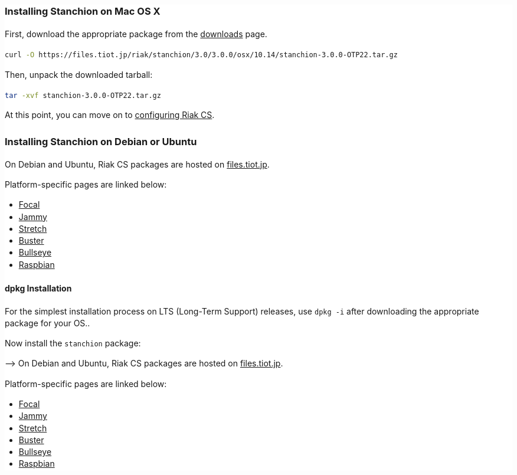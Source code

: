 ### Installing Stanchion on Mac OS X

First, download the appropriate package from the [downloads]({{<baseurl>}}riak/cs/3.0.0/downloads/#stanchion-3-0-0) page.

```bash
curl -O https://files.tiot.jp/riak/stanchion/3.0/3.0.0/osx/10.14/stanchion-3.0.0-OTP22.tar.gz
```

Then, unpack the downloaded tarball:

```bash
tar -xvf stanchion-3.0.0-OTP22.tar.gz
```

At this point, you can move on to [configuring Riak CS]({{<baseurl>}}riak/cs/3.0.0/cookbooks/configuration/riak-cs).

### Installing Stanchion on Debian or Ubuntu


On Debian and Ubuntu, Riak CS packages are hosted on
[files.tiot.jp](https://files.tiot.jp/riak/stanchion/3.0/3.0.0/).

Platform-specific pages are linked below:

* [Focal](https://files.tiot.jp/riak/stanchion/3.0/3.0.0/ubuntu/focal64/riak-cs_3.0.0-OTP22_amd64.deb)
* [Jammy](https://files.tiot.jp/riak/stanchion/3.0/3.0.0/ubuntu/jammy64/riak-cs_3.0.0-OTP22_amd64.deb)
* [Stretch](https://files.tiot.jp/riak/stanchion/3.0/3.0.0/debian/9/riak-cs_3.0.0-OTP22_amd64.deb)
* [Buster](https://files.tiot.jp/riak/stanchion/3.0/3.0.0/debian/10/riak-cs_3.0.0-OTP22_amd64.deb)
* [Bullseye](https://files.tiot.jp/riak/stanchion/3.0/3.0.0/debian/11/stanchion_3.0.0-OTP22_amd64.deb)
* [Raspbian](https://files.tiot.jp/riak/stanchion/3.0/3.0.0/raspbian/buster/stanchion_3.0.0-OTP22_armhf.deb)

#### dpkg Installation

For the simplest installation process on LTS (Long-Term Support)
releases, use `dpkg -i` after downloading the appropriate package for your OS..

Now install the `stanchion` package:

-->
On Debian and Ubuntu, Riak CS packages are hosted on
[files.tiot.jp](https://files.tiot.jp/riak/stanchion/3.0/3.0.0/).

Platform-specific pages are linked below:

* [Focal](https://files.tiot.jp/riak/stanchion/3.0/3.0.0/ubuntu/focal64/stanchion_3.0.0-OTP22_amd64.deb)
* [Jammy](https://files.tiot.jp/riak/stanchion/3.0/3.0.0/ubuntu/jammy64/stanchion_3.0.0-OTP22_amd64.deb)
* [Stretch](https://files.tiot.jp/riak/stanchion/3.0/3.0.0/debian/9/stanchion_3.0.0-OTP22_amd64.deb)
* [Buster](https://files.tiot.jp/riak/stanchion/3.0/3.0.0/debian/10/stanchion_3.0.0-OTP22_amd64.deb)
* [Bullseye](https://files.tiot.jp/riak/stanchion/3.0/3.0.0/debian/11/stanchion_3.0.0-OTP22_amd64.deb)
* [Raspbian](https://files.tiot.jp/riak/stanchion/3.0/3.0.0/raspbian/buster/stanchion_3.0.0-OTP22_armhf.deb)
